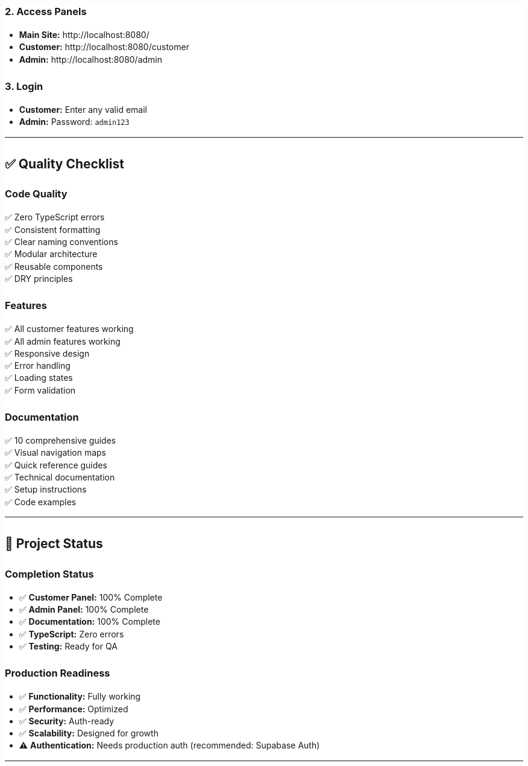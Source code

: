 ### 2. Access Panels
- **Main Site:** http://localhost:8080/
- **Customer:** http://localhost:8080/customer
- **Admin:** http://localhost:8080/admin

### 3. Login
- **Customer:** Enter any valid email
- **Admin:** Password: `admin123`

---

## ✅ Quality Checklist

### Code Quality
✅ Zero TypeScript errors  
✅ Consistent formatting  
✅ Clear naming conventions  
✅ Modular architecture  
✅ Reusable components  
✅ DRY principles  

### Features
✅ All customer features working  
✅ All admin features working  
✅ Responsive design  
✅ Error handling  
✅ Loading states  
✅ Form validation  

### Documentation
✅ 10 comprehensive guides  
✅ Visual navigation maps  
✅ Quick reference guides  
✅ Technical documentation  
✅ Setup instructions  
✅ Code examples  

---

## 🎊 Project Status

### Completion Status
- ✅ **Customer Panel:** 100% Complete
- ✅ **Admin Panel:** 100% Complete
- ✅ **Documentation:** 100% Complete
- ✅ **TypeScript:** Zero errors
- ✅ **Testing:** Ready for QA

### Production Readiness
- ✅ **Functionality:** Fully working
- ✅ **Performance:** Optimized
- ✅ **Security:** Auth-ready
- ✅ **Scalability:** Designed for growth
- ⚠️ **Authentication:** Needs production auth (recommended: Supabase Auth)

---